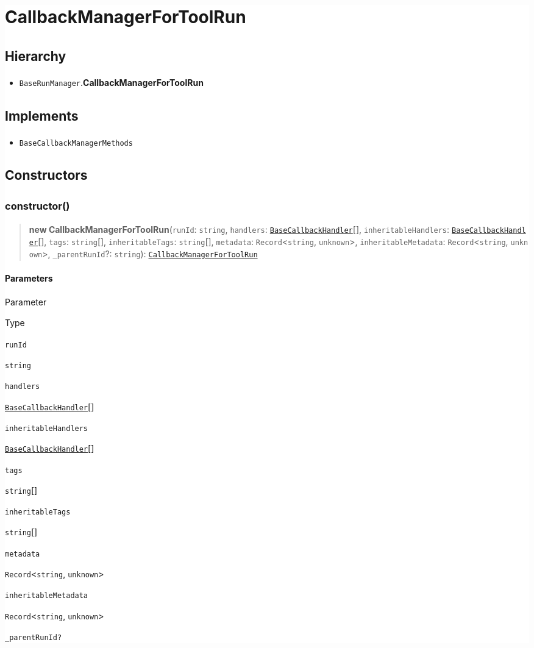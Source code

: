 CallbackManagerForToolRun
=========================

Hierarchy[​](#hierarchy "Direct link to Hierarchy")
---------------------------------------------------

*   `BaseRunManager`.**CallbackManagerForToolRun**

Implements[​](#implements "Direct link to Implements")
------------------------------------------------------

*   `BaseCallbackManagerMethods`

Constructors[​](#constructors "Direct link to Constructors")
------------------------------------------------------------

### constructor()[​](#constructor "Direct link to constructor()")

> **new CallbackManagerForToolRun**(`runId`: `string`, `handlers`: [`BaseCallbackHandler`](/docs/api/callbacks/classes/BaseCallbackHandler)\[\], `inheritableHandlers`: [`BaseCallbackHandler`](/docs/api/callbacks/classes/BaseCallbackHandler)\[\], `tags`: `string`\[\], `inheritableTags`: `string`\[\], `metadata`: `Record`<`string`, `unknown`\>, `inheritableMetadata`: `Record`<`string`, `unknown`\>, `_parentRunId`?: `string`): [`CallbackManagerForToolRun`](/docs/api/callbacks/classes/CallbackManagerForToolRun)

#### Parameters[​](#parameters "Direct link to Parameters")

Parameter

Type

`runId`

`string`

`handlers`

[`BaseCallbackHandler`](/docs/api/callbacks/classes/BaseCallbackHandler)\[\]

`inheritableHandlers`

[`BaseCallbackHandler`](/docs/api/callbacks/classes/BaseCallbackHandler)\[\]

`tags`

`string`\[\]

`inheritableTags`

`string`\[\]

`metadata`

`Record`<`string`, `unknown`\>

`inheritableMetadata`

`Record`<`string`, `unknown`\>

`_parentRunId?`
